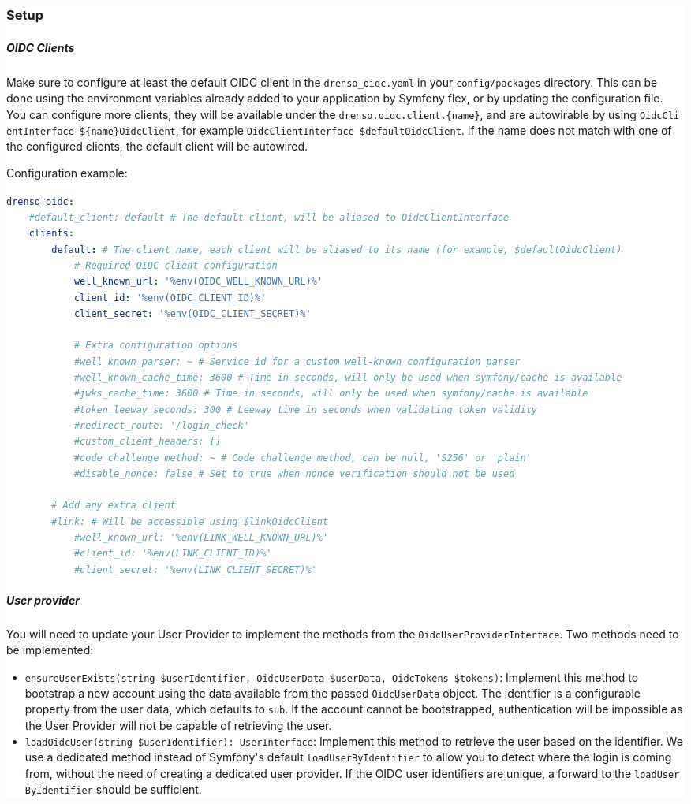 ### Setup

##### OIDC Clients

Make sure to configure at least the default OIDC client in the `drenso_oidc.yaml` in your `config/packages` directory.
This can be done using the environment variables already added to your application by Symfony flex, or by updating the
configuration file. You can configure more clients, they will be available under the `drenso.oidc.client.{name}`, and are
autowirable by using `OidcClientInterface ${name}OidcClient`, for example `OidcClientInterface $defaultOidcClient`. If
the name does not match with one of the configured clients, the default client will be autowired.

Configuration example:

```yaml
drenso_oidc:
    #default_client: default # The default client, will be aliased to OidcClientInterface
    clients:
        default: # The client name, each client will be aliased to its name (for example, $defaultOidcClient)
            # Required OIDC client configuration
            well_known_url: '%env(OIDC_WELL_KNOWN_URL)%'
            client_id: '%env(OIDC_CLIENT_ID)%'
            client_secret: '%env(OIDC_CLIENT_SECRET)%'

            # Extra configuration options
            #well_known_parser: ~ # Service id for a custom well-known configuration parser
            #well_known_cache_time: 3600 # Time in seconds, will only be used when symfony/cache is available
            #jwks_cache_time: 3600 # Time in seconds, will only be used when symfony/cache is available
            #token_leeway_seconds: 300 # Leeway time in seconds when validating token validity
            #redirect_route: '/login_check'
            #custom_client_headers: []
            #code_challenge_method: ~ # Code challenge method, can be null, 'S256' or 'plain'
            #disable_nonce: false # Set to true when nonce verification should not be used

        # Add any extra client
        #link: # Will be accessible using $linkOidcClient
            #well_known_url: '%env(LINK_WELL_KNOWN_URL)%'
            #client_id: '%env(LINK_CLIENT_ID)%'
            #client_secret: '%env(LINK_CLIENT_SECRET)%'
```

##### User provider

You will need to update your User Provider to implement the methods from the `OidcUserProviderInterface`. Two methods
need to be implemented:

- `ensureUserExists(string $userIdentifier, OidcUserData $userData, OidcTokens $tokens)`:
  Implement this method to bootstrap a new account using the data available from the passed `OidcUserData` object.
  The identifier is a configurable property from the user data, which defaults to `sub`.
  If the account cannot be bootstrapped, authentication will be impossible as the
  User Provider will not be capable of retrieving the user.
- `loadOidcUser(string $userIdentifier): UserInterface`: Implement this method to retrieve the user based on the
  identifier. We use a dedicated method instead of Symfony's default `loadUserByIdentifier` to allow you to detect where
  the login is coming from, without the need of creating a dedicated user provider. If the OIDC user identifiers are
  unique, a forward to the `loadUserByIdentifier` should be sufficient.
